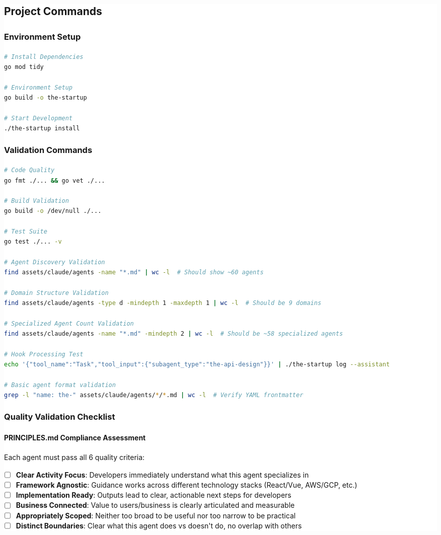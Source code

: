 ## Project Commands

### Environment Setup
```bash
# Install Dependencies
go mod tidy

# Environment Setup  
go build -o the-startup

# Start Development
./the-startup install
```

### Validation Commands
```bash
# Code Quality
go fmt ./... && go vet ./...

# Build Validation
go build -o /dev/null ./...

# Test Suite
go test ./... -v

# Agent Discovery Validation
find assets/claude/agents -name "*.md" | wc -l  # Should show ~60 agents

# Domain Structure Validation  
find assets/claude/agents -type d -mindepth 1 -maxdepth 1 | wc -l  # Should be 9 domains

# Specialized Agent Count Validation
find assets/claude/agents -name "*.md" -mindepth 2 | wc -l  # Should be ~58 specialized agents

# Hook Processing Test
echo '{"tool_name":"Task","tool_input":{"subagent_type":"the-api-design"}}' | ./the-startup log --assistant

# Basic agent format validation
grep -l "name: the-" assets/claude/agents/*/*.md | wc -l  # Verify YAML frontmatter
```

### Quality Validation Checklist

#### PRINCIPLES.md Compliance Assessment
Each agent must pass all 6 quality criteria:
- [ ] **Clear Activity Focus**: Developers immediately understand what this agent specializes in
- [ ] **Framework Agnostic**: Guidance works across different technology stacks (React/Vue, AWS/GCP, etc.)
- [ ] **Implementation Ready**: Outputs lead to clear, actionable next steps for developers
- [ ] **Business Connected**: Value to users/business is clearly articulated and measurable
- [ ] **Appropriately Scoped**: Neither too broad to be useful nor too narrow to be practical
- [ ] **Distinct Boundaries**: Clear what this agent does vs doesn't do, no overlap with others
